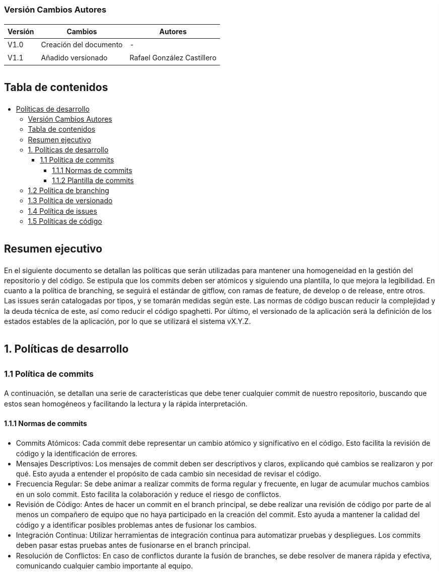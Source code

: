 ### Versión Cambios Autores

| Versión | Cambios | Autores |
| --- | --- | --- |
| V1.0 | Creación del documento | - |
| V1.1 | Añadido versionado | Rafael González Castillero |

## Tabla de contenidos
- [Políticas de desarrollo](#políticas-de-desarrollo)
    - [Versión Cambios Autores](#versión-cambios-autores)
  - [Tabla de contenidos](#tabla-de-contenidos)
  - [Resumen ejecutivo](#resumen-ejecutivo)
  - [1. Políticas de desarrollo](#1-políticas-de-desarrollo)
    - [1.1 Política de commits](#11-política-de-commits)
      - [1.1.1 Normas de commits](#111-normas-de-commits)
      - [1.1.2 Plantilla de commits](#112-plantilla-de-commits)
  - [1.2 Política de branching](#12-política-de-branching)
  - [1.3 Política de versionado](#13-política-de-versionado)
  - [1.4 Política de issues](#14-política-de-issues)
  - [1.5 Políticas de código](#15-políticas-de-código)

## Resumen ejecutivo
En el siguiente documento se detallan las políticas que serán utilizadas para mantener una homogeneidad en la gestión del repositorio y del código. Se estipula que los commits deben ser atómicos y siguiendo una plantilla, lo que mejora la legibilidad. En cuanto a la política de branching, se seguirá el estándar de gitflow, con ramas de feature, de develop o de release, entre otros. Las issues serán catalogadas por tipos, y se tomarán medidas según este. Las normas de código buscan reducir la complejidad y la deuda técnica de este, así como reducir el código spaghetti. Por último, el versionado de la aplicación será la definición de los estados estables de la aplicación, por lo que se utilizará el sistema vX.Y.Z.

## 1. Políticas de desarrollo

### 1.1 Política de commits
A continuación, se detallan una serie de características que debe tener cualquier commit de nuestro repositorio, buscando que estos sean homogéneos y facilitando la lectura y la rápida interpretación.

#### 1.1.1 Normas de commits
- Commits Atómicos: Cada commit debe representar un cambio atómico y significativo en el código. Esto facilita la revisión de código y la identificación de errores.
- Mensajes Descriptivos: Los mensajes de commit deben ser descriptivos y claros, explicando qué cambios se realizaron y por qué. Esto ayuda a entender el propósito de cada cambio sin necesidad de revisar el código.
- Frecuencia Regular: Se debe animar a realizar commits de forma regular y frecuente, en lugar de acumular muchos cambios en un solo commit. Esto facilita la colaboración y reduce el riesgo de conflictos.
- Revisión de Código: Antes de hacer un commit en el branch principal, se debe realizar una revisión de código por parte de al menos un compañero de equipo que no haya participado en la creación del commit. Esto ayuda a mantener la calidad del código y a identificar posibles problemas antes de fusionar los cambios.
- Integración Continua: Utilizar herramientas de integración continua para automatizar pruebas y despliegues. Los commits deben pasar estas pruebas antes de fusionarse en el branch principal.
- Resolución de Conflictos: En caso de conflictos durante la fusión de branches, se debe resolver de manera rápida y efectiva, comunicando cualquier cambio importante al equipo.
